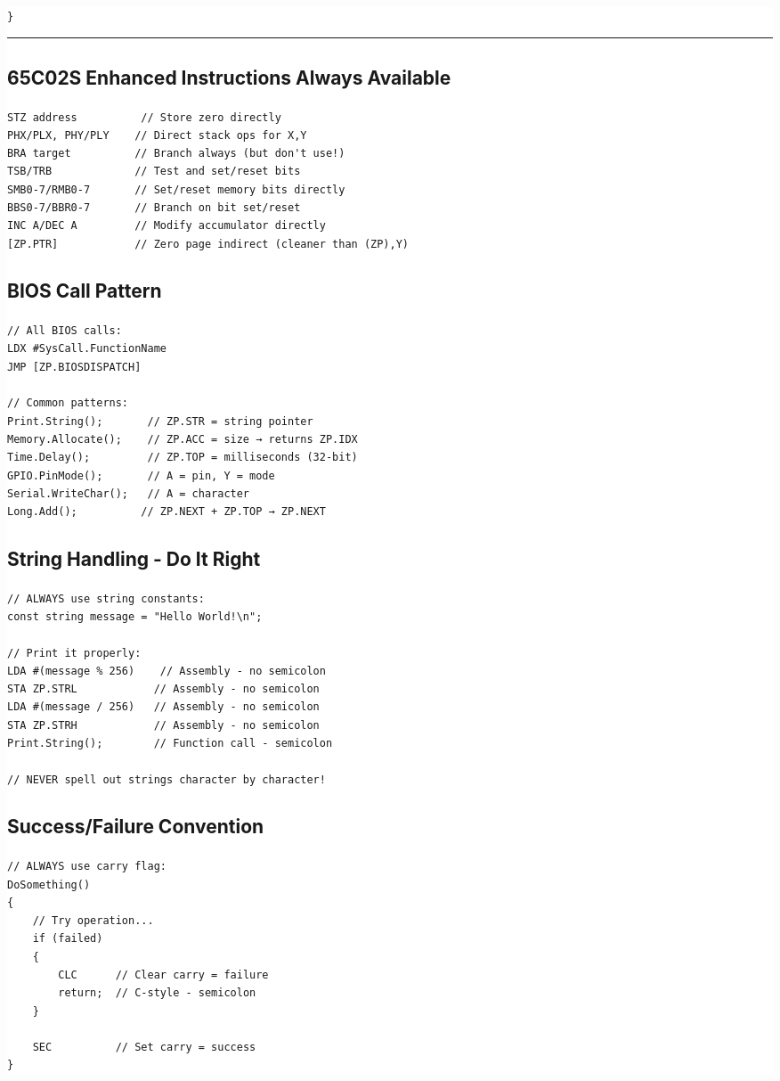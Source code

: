 ```hopper
}
```

---

## 65C02S Enhanced Instructions Always Available
```hopper
STZ address          // Store zero directly
PHX/PLX, PHY/PLY    // Direct stack ops for X,Y
BRA target          // Branch always (but don't use!)
TSB/TRB             // Test and set/reset bits
SMB0-7/RMB0-7       // Set/reset memory bits directly
BBS0-7/BBR0-7       // Branch on bit set/reset
INC A/DEC A         // Modify accumulator directly
[ZP.PTR]            // Zero page indirect (cleaner than (ZP),Y)
```

## BIOS Call Pattern
```hopper
// All BIOS calls:
LDX #SysCall.FunctionName
JMP [ZP.BIOSDISPATCH]

// Common patterns:
Print.String();       // ZP.STR = string pointer
Memory.Allocate();    // ZP.ACC = size → returns ZP.IDX
Time.Delay();         // ZP.TOP = milliseconds (32-bit)
GPIO.PinMode();       // A = pin, Y = mode
Serial.WriteChar();   // A = character
Long.Add();          // ZP.NEXT + ZP.TOP → ZP.NEXT
```

## String Handling - Do It Right
```hopper
// ALWAYS use string constants:
const string message = "Hello World!\n";

// Print it properly:
LDA #(message % 256)    // Assembly - no semicolon
STA ZP.STRL            // Assembly - no semicolon
LDA #(message / 256)   // Assembly - no semicolon
STA ZP.STRH            // Assembly - no semicolon
Print.String();        // Function call - semicolon

// NEVER spell out strings character by character!
```

## Success/Failure Convention
```hopper
// ALWAYS use carry flag:
DoSomething()
{
    // Try operation...
    if (failed)
    {
        CLC      // Clear carry = failure
        return;  // C-style - semicolon
    }
    
    SEC          // Set carry = success
}

```